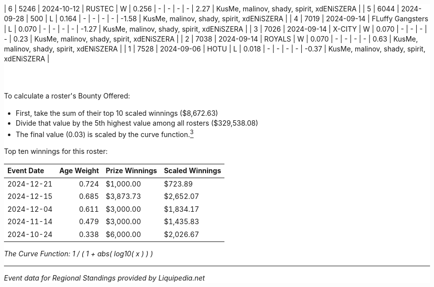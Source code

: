 |            6 |     5246 | 2024-10-12 | RUSTEC                     | W   | 0.256      | -            | -                | -                | -         |     2.27 | KusMe, malinov, shady, spirit, xdENiSZERA |
|            5 |     6044 | 2024-09-28 | 500                        | L   | 0.164      | -            | -                | -                | -         |    -1.58 | KusMe, malinov, shady, spirit, xdENiSZERA |
|            4 |     7019 | 2024-09-14 | FLuffy Gangsters           | L   | 0.070      | -            | -                | -                | -         |    -1.27 | KusMe, malinov, shady, spirit, xdENiSZERA |
|            3 |     7026 | 2024-09-14 | X-CITY                     | W   | 0.070      | -            | -                | -                | -         |     0.23 | KusMe, malinov, shady, spirit, xdENiSZERA |
|            2 |     7038 | 2024-09-14 | ROYALS                     | W   | 0.070      | -            | -                | -                | -         |     0.63 | KusMe, malinov, shady, spirit, xdENiSZERA |
|            1 |     7528 | 2024-09-06 | HOTU                       | L   | 0.018      | -            | -                | -                | -         |    -0.37 | KusMe, malinov, shady, spirit, xdENiSZERA |

<br />
<span id="table2"></span><br />
To calculate a roster's Bounty Offered:<br />

- First, take the sum of their top 10 scaled winnings ($8,672.63)
- Divide that value by the 5th highest value among all rosters ($329,538.08)
- The final value (0.03) is scaled by the curve function.[<sup>3</sup>](#curveFunction)

Top ten winnings for this roster:<br />

| Event Date | Age Weight | Prize Winnings | Scaled Winnings |
| :- | -: | :- | :- |
| 2024-12-21 |      0.724 | $1,000.00      | $723.89         |
| 2024-12-15 |      0.685 | $3,873.73      | $2,652.07       |
| 2024-12-04 |      0.611 | $3,000.00      | $1,834.17       |
| 2024-11-14 |      0.479 | $3,000.00      | $1,435.83       |
| 2024-10-24 |      0.338 | $6,000.00      | $2,026.67       |


<span id="curveFunction"></span>_The Curve Function: 1 / ( 1 + abs( log10( x ) ) )_<br />

---
_Event data for Regional Standings provided by Liquipedia.net_<br />

